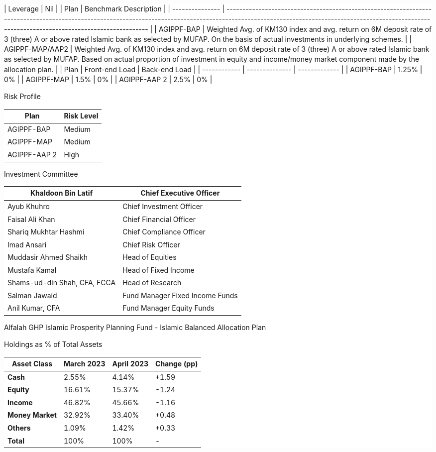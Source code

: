 | Leverage                      | Nil                                                                                                                                                                                                                                                |
| Plan                          | Benchmark Description                                                                                                                                                                                                                              |
| ---------------               | -------------------------------------------------------------------------------------------------------------------------------------------------------------------------------------------------------------------------------------------------- |
| AGIPPF-BAP                    | Weighted Avg. of KM130 index and avg. return on 6M deposit rate of 3 (three) A or above rated Islamic bank as selected by MUFAP. On the basis of actual investments in underlying schemes.                                                         |
| AGIPPF-MAP/AAP2               | Weighted Avg. of KM130 index and avg. return on 6M deposit rate of 3 (three) A or above rated Islamic bank as selected by MUFAP. Based on actual proportion of investment in equity and income/money market component made by the allocation plan. |
| Plan                          | Front-end Load                                                                                                                                                                                                                                     | Back-end Load |
| ------------                  | --------------                                                                                                                                                                                                                                     | ------------- |
| AGIPPF-BAP                    | 1.25%                                                                                                                                                                                                                                              | 0%            |
| AGIPPF-MAP                    | 1.5%                                                                                                                                                                                                                                               | 0%            |
| AGIPPF-AAP 2                  | 2.5%                                                                                                                                                                                                                                               | 0%            |

Risk Profile

| Plan         | Risk Level |
| ------------ | ---------- |
| AGIPPF-BAP   | Medium     |
| AGIPPF-MAP   | Medium     |
| AGIPPF-AAP 2 | High       |

Investment Committee

| Khaldoon Bin Latif           | Chief Executive Officer         |
| ---------------------------- | ------------------------------- |
| Ayub Khuhro                  | Chief Investment Officer        |
| Faisal Ali Khan              | Chief Financial Officer         |
| Shariq Mukhtar Hashmi        | Chief Compliance Officer        |
| Imad Ansari                  | Chief Risk Officer              |
| Muddasir Ahmed Shaikh        | Head of Equities                |
| Mustafa Kamal                | Head of Fixed Income            |
| Shams-ud-din Shah, CFA, FCCA | Head of Research                |
| Salman Jawaid                | Fund Manager Fixed Income Funds |
| Anil Kumar, CFA              | Fund Manager Equity Funds       |

Alfalah GHP Islamic Prosperity Planning Fund - Islamic Balanced Allocation Plan

Holdings as % of Total Assets

| Asset Class      | March 2023 | April 2023 | Change (pp) |
| ---------------- | ---------- | ---------- | ----------- |
| **Cash**         | 2.55%      | 4.14%      | +1.59       |
| **Equity**       | 16.61%     | 15.37%     | -1.24       |
| **Income**       | 46.82%     | 45.66%     | -1.16       |
| **Money Market** | 32.92%     | 33.40%     | +0.48       |
| **Others**       | 1.09%      | 1.42%      | +0.33       |
| **Total**        | 100%       | 100%       | -           |
